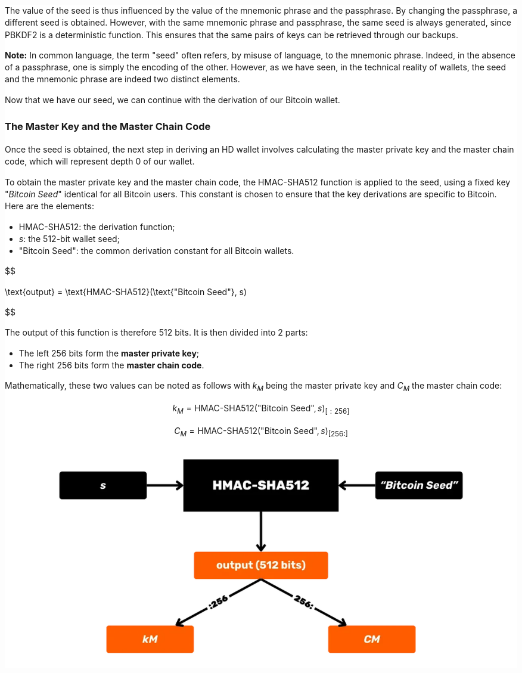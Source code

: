 The value of the seed is thus influenced by the value of the mnemonic phrase and the passphrase. By changing the passphrase, a different seed is obtained. However, with the same mnemonic phrase and passphrase, the same seed is always generated, since PBKDF2 is a deterministic function. This ensures that the same pairs of keys can be retrieved through our backups.

**Note:** In common language, the term "seed" often refers, by misuse of language, to the mnemonic phrase. Indeed, in the absence of a passphrase, one is simply the encoding of the other. However, as we have seen, in the technical reality of wallets, the seed and the mnemonic phrase are indeed two distinct elements.

Now that we have our seed, we can continue with the derivation of our Bitcoin wallet.

### The Master Key and the Master Chain Code

Once the seed is obtained, the next step in deriving an HD wallet involves calculating the master private key and the master chain code, which will represent depth 0 of our wallet.

To obtain the master private key and the master chain code, the HMAC-SHA512 function is applied to the seed, using a fixed key "_Bitcoin Seed_" identical for all Bitcoin users. This constant is chosen to ensure that the key derivations are specific to Bitcoin. Here are the elements:

- $\text{HMAC-SHA512}$: the derivation function;
- $s$: the 512-bit wallet seed;
- $\text{"Bitcoin Seed"}$: the common derivation constant for all Bitcoin wallets.

$$

\text{output} = \text{HMAC-SHA512}(\text{"Bitcoin Seed"}, s)


$$

The output of this function is therefore 512 bits. It is then divided into 2 parts:

- The left 256 bits form the **master private key**;
- The right 256 bits form the **master chain code**.

Mathematically, these two values can be noted as follows with $k_M$ being the master private key and $C_M$ the master chain code:

$$
k_M = \text{HMAC-SHA512}(\text{"Bitcoin Seed"}, s)_{[:256]}
$$

$$
C_M = \text{HMAC-SHA512}(\text{"Bitcoin Seed"}, s)_{[256:]}
$$

![CYP201](assets/fr/045.webp)
